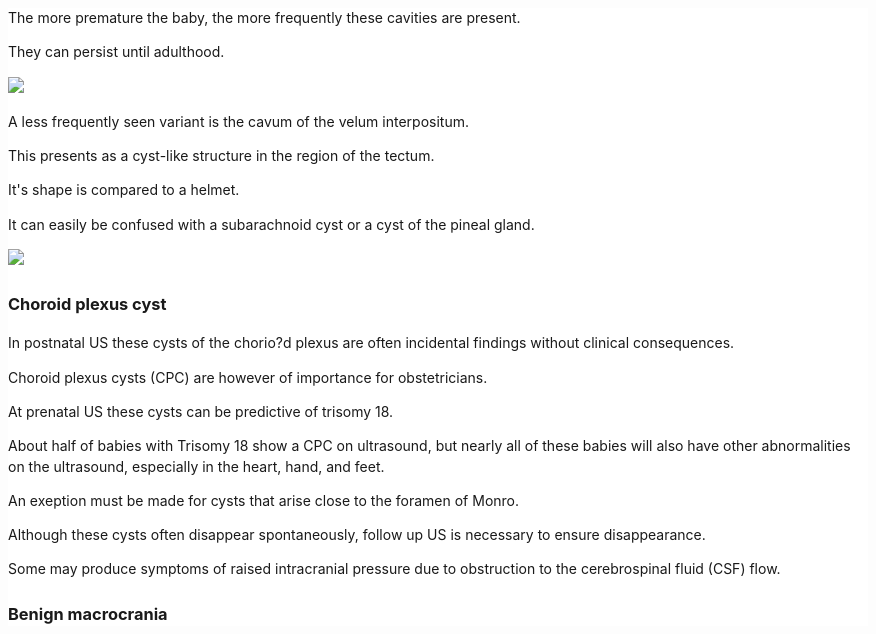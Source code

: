 The more premature the baby, the more frequently these cavities are present.  

They can persist until adulthood.









![](/assets/neonatal-brain-us/a50979773918e0_Cavum-velum-interpositum-.jpg)




A less frequently seen variant is the cavum of the velum interpositum.  

This presents as a cyst-like structure in the region of the tectum.  

It's shape is compared to a helmet.  

It can easily be confused with a subarachnoid cyst or a cyst of the pineal gland.








![](/assets/neonatal-brain-us/a5097977391dee_Chorioid-plexus-cyst.jpg)




### Choroid plexus cyst


In postnatal US these cysts of the chorio?d plexus are often incidental findings without clinical consequences.  

Choroid plexus cysts (CPC) are however of importance for obstetricians.  

At prenatal US these cysts can be predictive of trisomy 18.  

About half of babies with Trisomy 18 show a CPC on ultrasound, but nearly all of these babies will also have other abnormalities on the ultrasound, especially in the heart, hand, and feet.  


An exeption must be made for cysts that arise close to the foramen of Monro.  

Although these cysts often disappear spontaneously, follow up US is necessary to ensure disappearance.  

Some may produce symptoms of raised intracranial pressure due to obstruction to the cerebrospinal fluid (CSF) flow.










### Benign macrocrania

